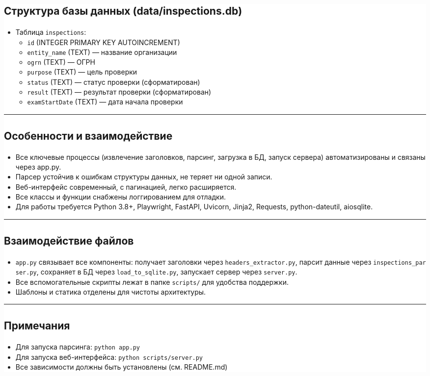 ## Структура базы данных (data/inspections.db)

- Таблица `inspections`:
  - `id` (INTEGER PRIMARY KEY AUTOINCREMENT)
  - `entity_name` (TEXT) — название организации
  - `ogrn` (TEXT) — ОГРН
  - `purpose` (TEXT) — цель проверки
  - `status` (TEXT) — статус проверки (сформатирован)
  - `result` (TEXT) — результат проверки (сформатирован)
  - `examStartDate` (TEXT) — дата начала проверки

---

## Особенности и взаимодействие

- Все ключевые процессы (извлечение заголовков, парсинг, загрузка в БД, запуск сервера) автоматизированы и связаны через app.py.
- Парсер устойчив к ошибкам структуры данных, не теряет ни одной записи.
- Веб-интерфейс современный, с пагинацией, легко расширяется.
- Все классы и функции снабжены логгированием для отладки.
- Для работы требуется Python 3.8+, Playwright, FastAPI, Uvicorn, Jinja2, Requests, python-dateutil, aiosqlite.

---

## Взаимодействие файлов

- `app.py` связывает все компоненты: получает заголовки через `headers_extractor.py`, парсит данные через `inspections_parser.py`, сохраняет в БД через `load_to_sqlite.py`, запускает сервер через `server.py`.
- Все вспомогательные скрипты лежат в папке `scripts/` для удобства поддержки.
- Шаблоны и статика отделены для чистоты архитектуры.

---

## Примечания
- Для запуска парсинга: `python app.py`
- Для запуска веб-интерфейса: `python scripts/server.py`
- Все зависимости должны быть установлены (см. README.md) 